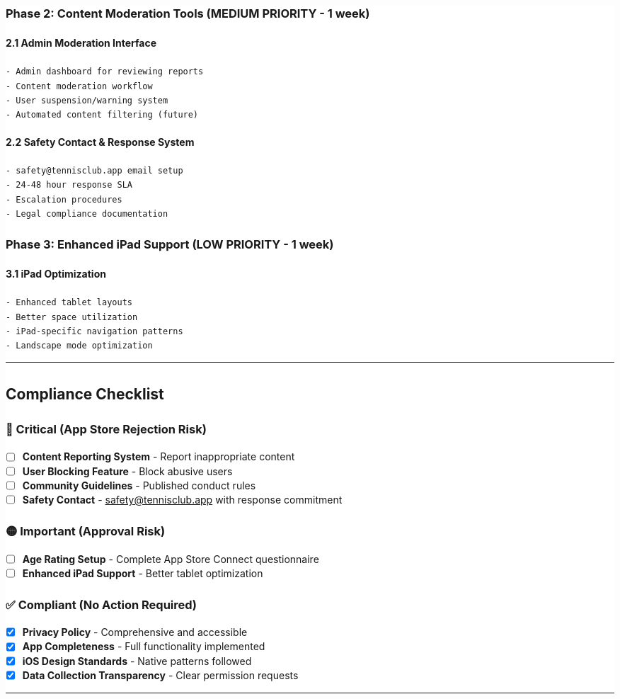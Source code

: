 ### Phase 2: Content Moderation Tools (MEDIUM PRIORITY - 1 week)

#### 2.1 Admin Moderation Interface
```
- Admin dashboard for reviewing reports
- Content moderation workflow
- User suspension/warning system
- Automated content filtering (future)
```

#### 2.2 Safety Contact & Response System
```
- safety@tennisclub.app email setup
- 24-48 hour response SLA
- Escalation procedures
- Legal compliance documentation
```

### Phase 3: Enhanced iPad Support (LOW PRIORITY - 1 week)

#### 3.1 iPad Optimization
```
- Enhanced tablet layouts
- Better space utilization
- iPad-specific navigation patterns
- Landscape mode optimization
```

---

## Compliance Checklist

### 🔴 Critical (App Store Rejection Risk)
- [ ] **Content Reporting System** - Report inappropriate content
- [ ] **User Blocking Feature** - Block abusive users  
- [ ] **Community Guidelines** - Published conduct rules
- [ ] **Safety Contact** - safety@tennisclub.app with response commitment

### 🟡 Important (Approval Risk)
- [ ] **Age Rating Setup** - Complete App Store Connect questionnaire
- [ ] **Enhanced iPad Support** - Better tablet optimization

### ✅ Compliant (No Action Required)
- [x] **Privacy Policy** - Comprehensive and accessible
- [x] **App Completeness** - Full functionality implemented
- [x] **iOS Design Standards** - Native patterns followed
- [x] **Data Collection Transparency** - Clear permission requests

---
